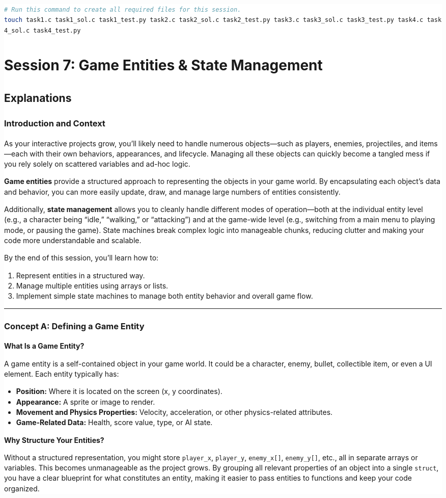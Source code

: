 ```bash
# Run this command to create all required files for this session.
touch task1.c task1_sol.c task1_test.py task2.c task2_sol.c task2_test.py task3.c task3_sol.c task3_test.py task4.c task4_sol.c task4_test.py
```

# Session 7: Game Entities & State Management

## Explanations

### Introduction and Context

As your interactive projects grow, you’ll likely need to handle numerous objects—such as players, enemies, projectiles, and items—each with their own behaviors, appearances, and lifecycle. Managing all these objects can quickly become a tangled mess if you rely solely on scattered variables and ad-hoc logic.

**Game entities** provide a structured approach to representing the objects in your game world. By encapsulating each object’s data and behavior, you can more easily update, draw, and manage large numbers of entities consistently. 

Additionally, **state management** allows you to cleanly handle different modes of operation—both at the individual entity level (e.g., a character being “idle,” “walking,” or “attacking”) and at the game-wide level (e.g., switching from a main menu to playing mode, or pausing the game). State machines break complex logic into manageable chunks, reducing clutter and making your code more understandable and scalable.

By the end of this session, you’ll learn how to:

1. Represent entities in a structured way.
2. Manage multiple entities using arrays or lists.
3. Implement simple state machines to manage both entity behavior and overall game flow.

---

### Concept A: Defining a Game Entity

**What Is a Game Entity?**

A game entity is a self-contained object in your game world. It could be a character, enemy, bullet, collectible item, or even a UI element. Each entity typically has:

- **Position:** Where it is located on the screen (x, y coordinates).
- **Appearance:** A sprite or image to render.
- **Movement and Physics Properties:** Velocity, acceleration, or other physics-related attributes.
- **Game-Related Data:** Health, score value, type, or AI state.

**Why Structure Your Entities?**

Without a structured representation, you might store `player_x`, `player_y`, `enemy_x[]`, `enemy_y[]`, etc., all in separate arrays or variables. This becomes unmanageable as the project grows. By grouping all relevant properties of an object into a single `struct`, you have a clear blueprint for what constitutes an entity, making it easier to pass entities to functions and keep your code organized.
